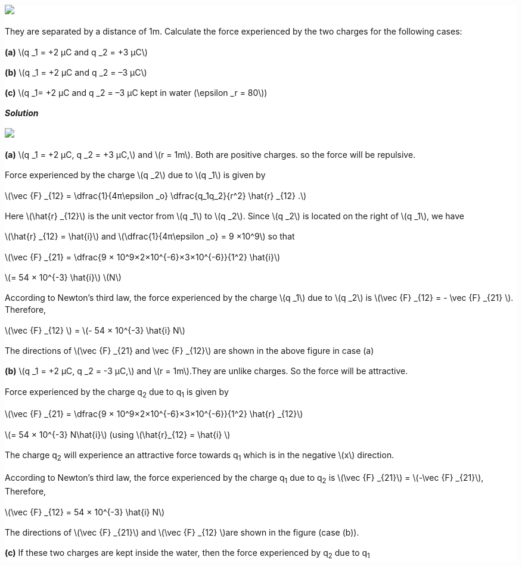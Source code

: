 ![](example1.2.png)

They are separated by a distance of 1m. Calculate the force experienced by the two charges for the following cases:

**(a)** \\(q _1 = +2 μC and q _2 = +3 μC\\)

**(b)** \\(q _1 = +2 μC and q _2 = –3 μC\\)

**(c)** \\(q _1= +2 μC and q _2 = –3 μC kept in water (\epsilon _r = 80\\))  

**_Solution_**

![](example1.2b.png)

**(a)** \\(q _1 = +2 μC, q _2 = +3 μC,\\) and \\(r = 1m\\). Both are positive charges. so the force will be repulsive.

Force experienced by the charge \\(q _2\\) due to \\(q _1\\) is given by

\\(\vec {F} _{12} = \dfrac{1}{4π\epsilon _o} \dfrac{q_1q_2}{r^2} \hat{r} _{12} .\\)

Here \\(\hat{r} _{12}\\) is the unit vector from  \\(q _1\\) to \\(q _2\\). Since \\(q _2\\) is located on the right of \\(q _1\\), we have

\\(\hat{r} _{12} = \hat{i}\\) and \\(\dfrac{1}{4π\epsilon _o} = 9 ×10^9\\) so that

\\(\vec {F} _{21} = \dfrac{9 × 10^9×2×10^{-6}×3×10^{-6}}{1^2} \hat{i}\\)

\\(= 54 × 10^{-3} \hat{i}\\) \\(N\\)


According to Newton’s third law, the force experienced by the charge \\(q _1\\) due to \\(q _2\\) is \\(\vec {F} _{12} = - \vec {F} _{21} \\). Therefore,

\\(\vec {F} _{12} \\) = \\(- 54 × 10^{-3} \hat{i} N\\)

The directions of \\(\vec {F} _{21} and \vec {F} _{12}\\) are shown in
the above figure in case (a) 

**(b)** \\(q _1 = +2 μC, q _2 = -3 μC,\\) and \\(r = 1m\\).They are unlike charges. So the force will be attractive.

Force experienced by the charge q<sub>2</sub> due to q<sub>1</sub> is given by

\\(\vec {F} _{21} = \dfrac{9 × 10^9×2×10^{-6}×3×10^{-6}}{1^2} \hat{r} _{12}\\)

\\(= 54 × 10^{-3}  N\hat{i}\\) (using \\(\hat{r}_{12} =  \hat{i} \\)

The charge q<sub>2</sub> will experience an attractive force towards q<sub>1</sub> which is in the negative \\(x\\) direction.

According to Newton’s third law, the force experienced by the charge q<sub>1</sub>  due to q<sub>2</sub> is  \\(\vec {F} _{21}\\) = \\(-\vec {F} _{21}\\), Therefore,

\\(\vec {F} _{12} =  54 × 10^{-3} \hat{i} N\\)

The directions of \\(\vec {F} _{21}\\) and \\(\vec {F} _{12} \\)are shown in the figure (case (b)).

**(c)** If these two charges are kept inside
the water, then the force experienced by q<sub>2</sub>
due to q<sub>1</sub>
